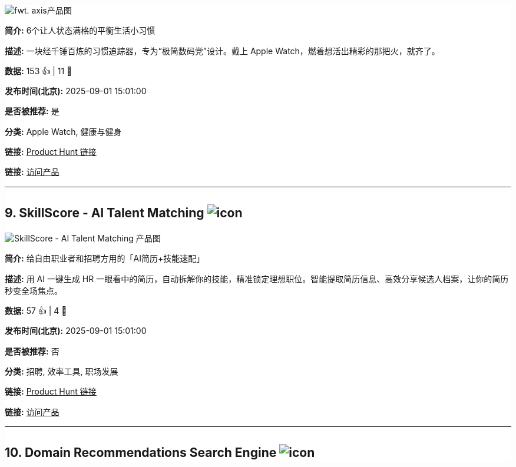 ![fwt. axis产品图](https://ph-files.imgix.net/33501654-2095-499e-ba3b-23749b9369a2.jpeg?auto=format&w=700)

**简介:** 6个让人状态满格的平衡生活小习惯

**描述:** 一块经千锤百炼的习惯追踪器，专为“极简数码党”设计。戴上 Apple Watch，燃着想活出精彩的那把火，就齐了。

**数据:** 153 👍 | 11 💬

**发布时间(北京):** 2025-09-01 15:01:00

**是否被推荐:** 是

**分类:** Apple Watch, 健康与健身

**链接:** [Product Hunt 链接](https://www.producthunt.com/products/fwt-axis?utm_campaign=producthunt-api&utm_medium=api-v2&utm_source=Application%3A+producthunt-hots+%28ID%3A+183917%29)

**链接:** [访问产品](https://www.producthunt.com/r/LZTGUZNTYSLXRZ?utm_campaign=producthunt-api&utm_medium=api-v2&utm_source=Application%3A+producthunt-hots+%28ID%3A+183917%29)

</div>

---

<div class="product-card">

## 9. SkillScore - AI Talent Matching  ![icon](https://ph-files.imgix.net/6c7de476-a766-4ca5-ad76-92a98ad7eda1.png?auto=format&w=30)

![SkillScore - AI Talent Matching 产品图](https://ph-files.imgix.net/3e6e1253-1c6e-423c-b53a-2084666d0c5f.png?auto=format&w=700)

**简介:** 给自由职业者和招聘方用的「AI简历+技能速配」

**描述:** 用 AI 一键生成 HR 一眼看中的简历，自动拆解你的技能，精准锁定理想职位。智能提取简历信息、高效分享候选人档案，让你的简历秒变全场焦点。

**数据:** 57 👍 | 4 💬

**发布时间(北京):** 2025-09-01 15:01:00

**是否被推荐:** 否

**分类:** 招聘, 效率工具, 职场发展

**链接:** [Product Hunt 链接](https://www.producthunt.com/products/skillscore-ai-talent-matching?utm_campaign=producthunt-api&utm_medium=api-v2&utm_source=Application%3A+producthunt-hots+%28ID%3A+183917%29)

**链接:** [访问产品](https://www.producthunt.com/r/W3VVNABQHESC2G?utm_campaign=producthunt-api&utm_medium=api-v2&utm_source=Application%3A+producthunt-hots+%28ID%3A+183917%29)

</div>

---

<div class="product-card">

## 10. Domain Recommendations Search Engine ![icon](https://ph-files.imgix.net/f2768f18-ef19-486b-87fa-960a46efcbd5.jpeg?auto=format&w=30)

